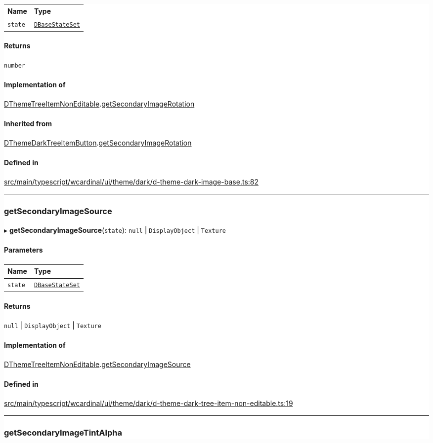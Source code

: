 | Name | Type |
| :------ | :------ |
| `state` | [`DBaseStateSet`](../interfaces/DBaseStateSet.md) |

#### Returns

`number`

#### Implementation of

[DThemeTreeItemNonEditable](../interfaces/DThemeTreeItemNonEditable.md).[getSecondaryImageRotation](../interfaces/DThemeTreeItemNonEditable.md#getsecondaryimagerotation)

#### Inherited from

[DThemeDarkTreeItemButton](DThemeDarkTreeItemButton.md).[getSecondaryImageRotation](DThemeDarkTreeItemButton.md#getsecondaryimagerotation)

#### Defined in

[src/main/typescript/wcardinal/ui/theme/dark/d-theme-dark-image-base.ts:82](https://github.com/winter-cardinal/winter-cardinal-ui/blob/v0.407.0/src/main/typescript/wcardinal/ui/theme/dark/d-theme-dark-image-base.ts#L82)

___

### getSecondaryImageSource

▸ **getSecondaryImageSource**(`state`): ``null`` \| `DisplayObject` \| `Texture`

#### Parameters

| Name | Type |
| :------ | :------ |
| `state` | [`DBaseStateSet`](../interfaces/DBaseStateSet.md) |

#### Returns

``null`` \| `DisplayObject` \| `Texture`

#### Implementation of

[DThemeTreeItemNonEditable](../interfaces/DThemeTreeItemNonEditable.md).[getSecondaryImageSource](../interfaces/DThemeTreeItemNonEditable.md#getsecondaryimagesource)

#### Defined in

[src/main/typescript/wcardinal/ui/theme/dark/d-theme-dark-tree-item-non-editable.ts:19](https://github.com/winter-cardinal/winter-cardinal-ui/blob/v0.407.0/src/main/typescript/wcardinal/ui/theme/dark/d-theme-dark-tree-item-non-editable.ts#L19)

___

### getSecondaryImageTintAlpha
